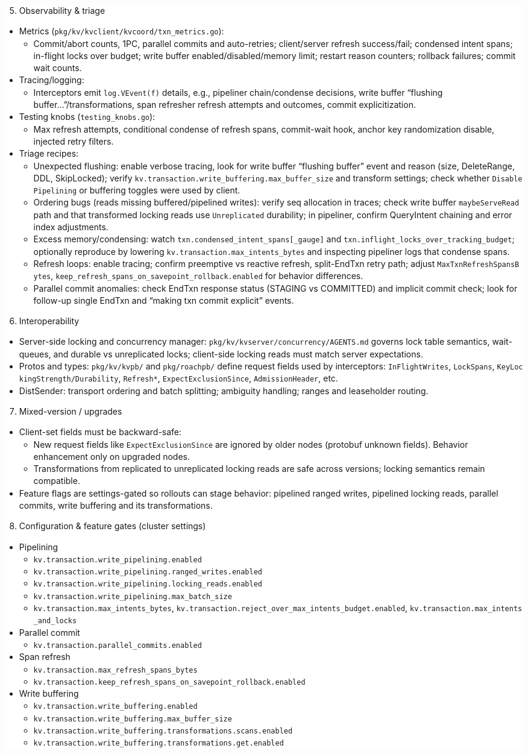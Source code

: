 5) Observability & triage
- Metrics (`pkg/kv/kvclient/kvcoord/txn_metrics.go`):
  - Commit/abort counts, 1PC, parallel commits and auto-retries; client/server refresh success/fail; condensed intent spans; in-flight locks over budget; write buffer enabled/disabled/memory limit; restart reason counters; rollback failures; commit wait counts.
- Tracing/logging:
  - Interceptors emit `log.VEvent(f)` details, e.g., pipeliner chain/condense decisions, write buffer “flushing buffer…”/transformations, span refresher refresh attempts and outcomes, commit explicitization.
- Testing knobs (`testing_knobs.go`):
  - Max refresh attempts, conditional condense of refresh spans, commit-wait hook, anchor key randomization disable, injected retry filters.
- Triage recipes:
  - Unexpected flushing: enable verbose tracing, look for write buffer “flushing buffer” event and reason (size, DeleteRange, DDL, SkipLocked); verify `kv.transaction.write_buffering.max_buffer_size` and transform settings; check whether `DisablePipelining` or buffering toggles were used by client.
  - Ordering bugs (reads missing buffered/pipelined writes): verify seq allocation in traces; check write buffer `maybeServeRead` path and that transformed locking reads use `Unreplicated` durability; in pipeliner, confirm QueryIntent chaining and error index adjustments.
  - Excess memory/condensing: watch `txn.condensed_intent_spans[_gauge]` and `txn.inflight_locks_over_tracking_budget`; optionally reproduce by lowering `kv.transaction.max_intents_bytes` and inspecting pipeliner logs that condense spans.
  - Refresh loops: enable tracing; confirm preemptive vs reactive refresh, split-EndTxn retry path; adjust `MaxTxnRefreshSpansBytes`, `keep_refresh_spans_on_savepoint_rollback.enabled` for behavior differences.
  - Parallel commit anomalies: check EndTxn response status (STAGING vs COMMITTED) and implicit commit check; look for follow-up single EndTxn and “making txn commit explicit” events.

6) Interoperability
- Server-side locking and concurrency manager: `pkg/kv/kvserver/concurrency/AGENTS.md` governs lock table semantics, wait-queues, and durable vs unreplicated locks; client-side locking reads must match server expectations.
- Protos and types: `pkg/kv/kvpb/` and `pkg/roachpb/` define request fields used by interceptors: `InFlightWrites`, `LockSpans`, `KeyLockingStrength/Durability`, `Refresh*`, `ExpectExclusionSince`, `AdmissionHeader`, etc.
- DistSender: transport ordering and batch splitting; ambiguity handling; ranges and leaseholder routing.

7) Mixed-version / upgrades
- Client-set fields must be backward-safe:
  - New request fields like `ExpectExclusionSince` are ignored by older nodes (protobuf unknown fields). Behavior enhancement only on upgraded nodes.
  - Transformations from replicated to unreplicated locking reads are safe across versions; locking semantics remain compatible.
- Feature flags are settings-gated so rollouts can stage behavior: pipelined ranged writes, pipelined locking reads, parallel commits, write buffering and its transformations.

8) Configuration & feature gates (cluster settings)
- Pipelining
  - `kv.transaction.write_pipelining.enabled`
  - `kv.transaction.write_pipelining.ranged_writes.enabled`
  - `kv.transaction.write_pipelining.locking_reads.enabled`
  - `kv.transaction.write_pipelining.max_batch_size`
  - `kv.transaction.max_intents_bytes`, `kv.transaction.reject_over_max_intents_budget.enabled`, `kv.transaction.max_intents_and_locks`
- Parallel commit
  - `kv.transaction.parallel_commits.enabled`
- Span refresh
  - `kv.transaction.max_refresh_spans_bytes`
  - `kv.transaction.keep_refresh_spans_on_savepoint_rollback.enabled`
- Write buffering
  - `kv.transaction.write_buffering.enabled`
  - `kv.transaction.write_buffering.max_buffer_size`
  - `kv.transaction.write_buffering.transformations.scans.enabled`
  - `kv.transaction.write_buffering.transformations.get.enabled`